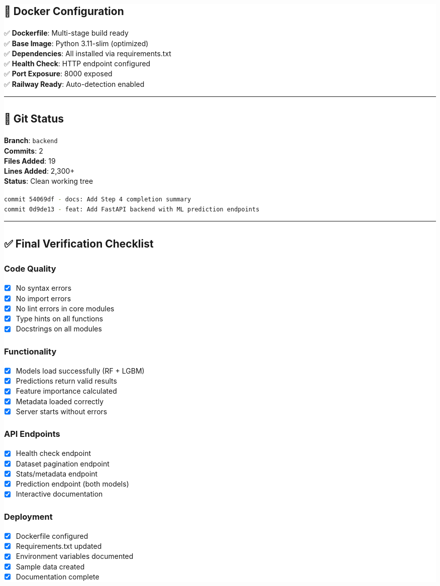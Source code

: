 
## 🐳 Docker Configuration

✅ **Dockerfile**: Multi-stage build ready  
✅ **Base Image**: Python 3.11-slim (optimized)  
✅ **Dependencies**: All installed via requirements.txt  
✅ **Health Check**: HTTP endpoint configured  
✅ **Port Exposure**: 8000 exposed  
✅ **Railway Ready**: Auto-detection enabled  

---

## 📝 Git Status

**Branch**: `backend`  
**Commits**: 2  
**Files Added**: 19  
**Lines Added**: 2,300+  
**Status**: Clean working tree  

```bash
commit 54069df - docs: Add Step 4 completion summary
commit 0d9de13 - feat: Add FastAPI backend with ML prediction endpoints
```

---

## ✅ Final Verification Checklist

### Code Quality
- [x] No syntax errors
- [x] No import errors  
- [x] No lint errors in core modules
- [x] Type hints on all functions
- [x] Docstrings on all modules

### Functionality
- [x] Models load successfully (RF + LGBM)
- [x] Predictions return valid results
- [x] Feature importance calculated
- [x] Metadata loaded correctly
- [x] Server starts without errors

### API Endpoints
- [x] Health check endpoint
- [x] Dataset pagination endpoint
- [x] Stats/metadata endpoint
- [x] Prediction endpoint (both models)
- [x] Interactive documentation

### Deployment
- [x] Dockerfile configured
- [x] Requirements.txt updated
- [x] Environment variables documented
- [x] Sample data created
- [x] Documentation complete
